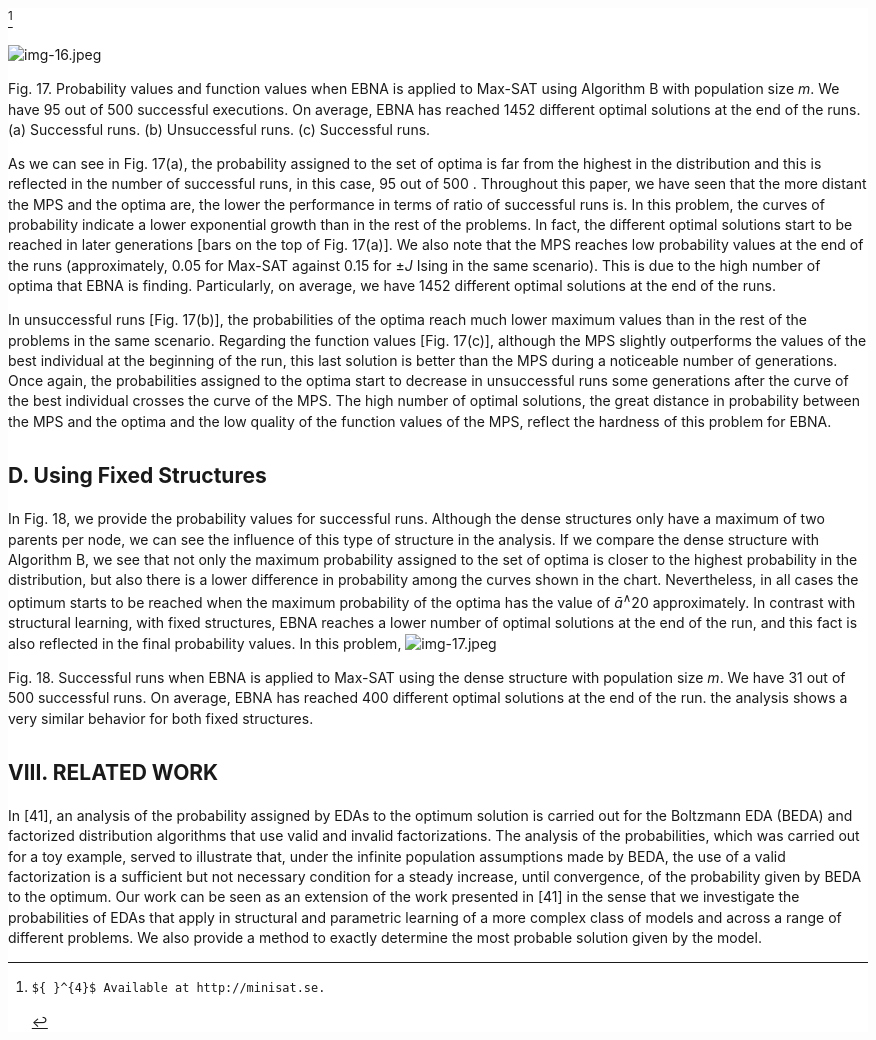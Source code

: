[^0]
[^0]:    ${ }^{4}$ Available at http://minisat.se.

![img-16.jpeg](img-16.jpeg)

Fig. 17. Probability values and function values when EBNA is applied to Max-SAT using Algorithm B with population size $m$. We have 95 out of 500 successful executions. On average, EBNA has reached 1452 different optimal solutions at the end of the runs. (a) Successful runs. (b) Unsuccessful runs. (c) Successful runs.

As we can see in Fig. 17(a), the probability assigned to the set of optima is far from the highest in the distribution and this is reflected in the number of successful runs, in this case, 95 out of 500 . Throughout this paper, we have seen that the more distant the MPS and the optima are, the lower the performance in terms of ratio of successful runs is. In this problem, the curves of probability indicate a lower exponential growth than in the rest of the problems. In fact, the different optimal solutions start to be reached in later generations [bars on the top of Fig. 17(a)]. We also note that the MPS reaches low probability values at the end of the runs (approximately, 0.05 for Max-SAT against 0.15 for $\pm J$ Ising in the same scenario). This is due to the high number of optima that EBNA is finding. Particularly, on average, we have 1452 different optimal solutions at the end of the runs.

In unsuccessful runs [Fig. 17(b)], the probabilities of the optima reach much lower maximum values than in the rest of the problems in the same scenario. Regarding the function values [Fig. 17(c)], although the MPS slightly outperforms the values of the best individual at the beginning of the run, this last solution is better than the MPS during a noticeable number of generations. Once again, the probabilities assigned to the optima start to decrease in unsuccessful runs some generations after the curve of the best individual crosses the curve of the MPS. The high number of optimal solutions, the great distance in probability between the MPS and the optima and the low quality of the function values of the MPS, reflect the hardness of this problem for EBNA.

## D. Using Fixed Structures

In Fig. 18, we provide the probability values for successful runs. Although the dense structures only have a maximum of two parents per node, we can see the influence of this type of structure in the analysis. If we compare the dense structure with Algorithm B, we see that not only the maximum probability assigned to the set of optima is closer to the highest probability in the distribution, but also there is a lower difference in probability among the curves shown in the chart. Nevertheless, in all cases the optimum starts to be reached when the maximum probability of the optima has the value of $\bar{a}^{\wedge} 20$ approximately. In contrast with structural learning, with fixed structures, EBNA reaches a lower number of optimal solutions at the end of the run, and this fact is also reflected in the final probability values. In this problem,
![img-17.jpeg](img-17.jpeg)

Fig. 18. Successful runs when EBNA is applied to Max-SAT using the dense structure with population size $m$. We have 31 out of 500 successful runs. On average, EBNA has reached 400 different optimal solutions at the end of the run.
the analysis shows a very similar behavior for both fixed structures.

## VIII. RELATED WORK

In [41], an analysis of the probability assigned by EDAs to the optimum solution is carried out for the Boltzmann EDA (BEDA) and factorized distribution algorithms that use valid and invalid factorizations. The analysis of the probabilities, which was carried out for a toy example, served to illustrate that, under the infinite population assumptions made by BEDA, the use of a valid factorization is a sufficient but not necessary condition for a steady increase, until convergence, of the probability given by BEDA to the optimum. Our work can be seen as an extension of the work presented in [41] in the sense that we investigate the probabilities of EDAs that apply in structural and parametric learning of a more complex class of models and across a range of different problems. We also provide a method to exactly determine the most probable solution given by the model.


[^0]:    Manuscript received September 21, 2009; revised March 30, 2010; September 2, 2010, and November 2, 2010; accepted December 4, 2010. Date of publication January 28, 2011; date of current version March 30, 2012. This work was supported in part by the Saiotek and Research Groups 20072012 (IT-242-07) Programs (Basque Government), TIN2008-06815-C0201, TIN2010-14931, and Consolider Ingenio 2010-CSD2007-00018 Projects (Spanish Ministry of Science and Innovation) and COMBIOMED network in computational biomedicine (Carlos III Health Institute). C. Echegoyen holds a grant from UPV-EHU. The work of R. Santana was supported in part by the TIN2010-20900-C04-04 and Caja Blue Brain Project (Spanish Ministry of Science and Innovation).
[^0]:    ${ }^{1}$ Available at http://www.sc.ehu.es/ccwbayes/members/carlos/edamps.
[^0]:    ${ }^{2}$ Available at http://www.informatik.uni-koeln.de/ls_juenger/index.html.
[^0]:    ${ }^{3}$ Available at http://www.informatik.uni-koeln.de/ls_juenger/index.html.